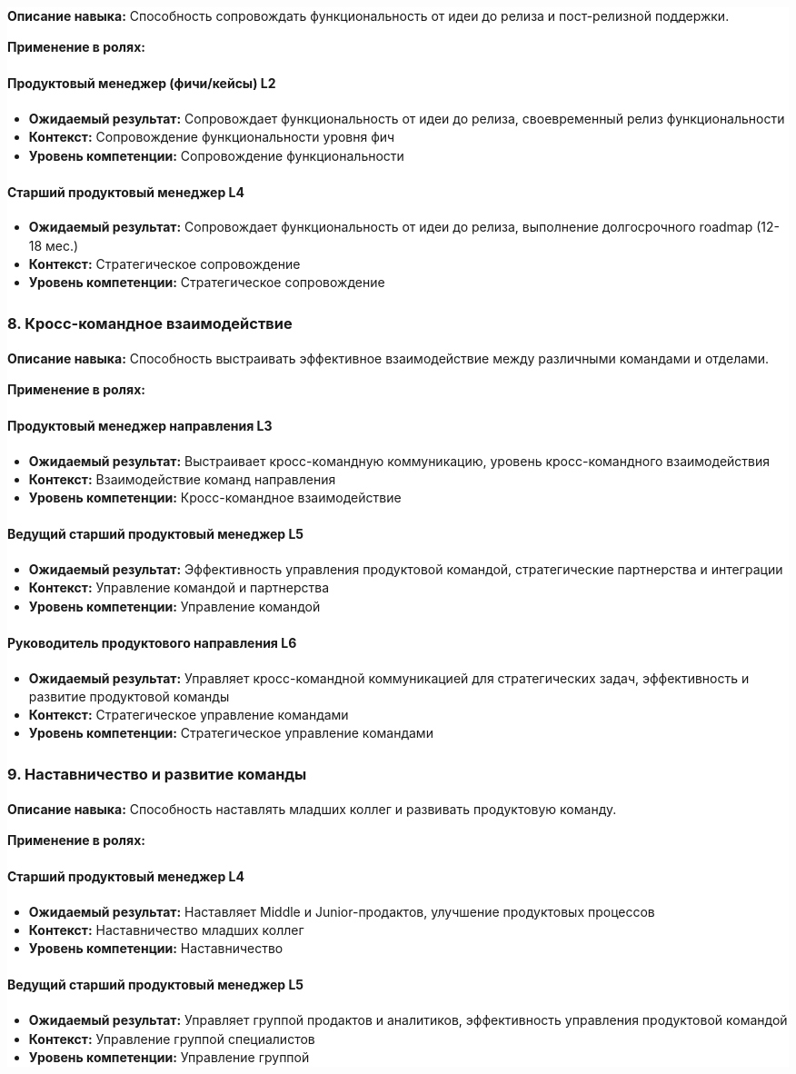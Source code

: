 **Описание навыка:** Способность сопровождать функциональность от идеи до релиза и пост-релизной поддержки.

**Применение в ролях:**

#### Продуктовый менеджер (фичи/кейсы) L2
- **Ожидаемый результат:** Сопровождает функциональность от идеи до релиза, своевременный релиз функциональности
- **Контекст:** Сопровождение функциональности уровня фич
- **Уровень компетенции:** Сопровождение функциональности

#### Старший продуктовый менеджер L4
- **Ожидаемый результат:** Сопровождает функциональность от идеи до релиза, выполнение долгосрочного roadmap (12-18 мес.)
- **Контекст:** Стратегическое сопровождение
- **Уровень компетенции:** Стратегическое сопровождение

### 8. Кросс-командное взаимодействие

**Описание навыка:** Способность выстраивать эффективное взаимодействие между различными командами и отделами.

**Применение в ролях:**

#### Продуктовый менеджер направления L3
- **Ожидаемый результат:** Выстраивает кросс-командную коммуникацию, уровень кросс-командного взаимодействия
- **Контекст:** Взаимодействие команд направления
- **Уровень компетенции:** Кросс-командное взаимодействие

#### Ведущий старший продуктовый менеджер L5
- **Ожидаемый результат:** Эффективность управления продуктовой командой, стратегические партнерства и интеграции
- **Контекст:** Управление командой и партнерства
- **Уровень компетенции:** Управление командой

#### Руководитель продуктового направления L6
- **Ожидаемый результат:** Управляет кросс-командной коммуникацией для стратегических задач, эффективность и развитие продуктовой команды
- **Контекст:** Стратегическое управление командами
- **Уровень компетенции:** Стратегическое управление командами

### 9. Наставничество и развитие команды

**Описание навыка:** Способность наставлять младших коллег и развивать продуктовую команду.

**Применение в ролях:**

#### Старший продуктовый менеджер L4
- **Ожидаемый результат:** Наставляет Middle и Junior-продактов, улучшение продуктовых процессов
- **Контекст:** Наставничество младших коллег
- **Уровень компетенции:** Наставничество

#### Ведущий старший продуктовый менеджер L5
- **Ожидаемый результат:** Управляет группой продактов и аналитиков, эффективность управления продуктовой командой
- **Контекст:** Управление группой специалистов
- **Уровень компетенции:** Управление группой
